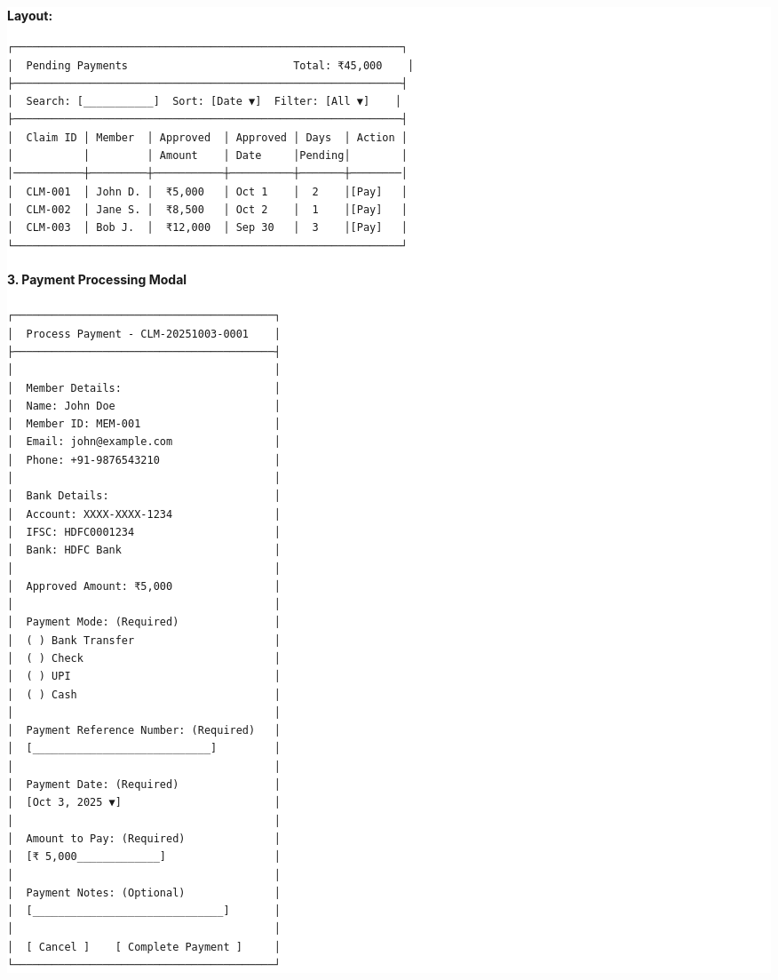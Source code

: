 **Layout:**
```
┌─────────────────────────────────────────────────────────────┐
│  Pending Payments                          Total: ₹45,000    │
├─────────────────────────────────────────────────────────────┤
│  Search: [___________]  Sort: [Date ▼]  Filter: [All ▼]    │
├─────────────────────────────────────────────────────────────┤
│  Claim ID │ Member  │ Approved  │ Approved │ Days  │ Action │
│           │         │ Amount    │ Date     │Pending│        │
│───────────┼─────────┼───────────┼──────────┼───────┼────────│
│  CLM-001  │ John D. │  ₹5,000   │ Oct 1    │  2    │[Pay]   │
│  CLM-002  │ Jane S. │  ₹8,500   │ Oct 2    │  1    │[Pay]   │
│  CLM-003  │ Bob J.  │  ₹12,000  │ Sep 30   │  3    │[Pay]   │
└─────────────────────────────────────────────────────────────┘
```

#### 3. Payment Processing Modal

```
┌─────────────────────────────────────────┐
│  Process Payment - CLM-20251003-0001    │
├─────────────────────────────────────────┤
│                                         │
│  Member Details:                        │
│  Name: John Doe                         │
│  Member ID: MEM-001                     │
│  Email: john@example.com                │
│  Phone: +91-9876543210                  │
│                                         │
│  Bank Details:                          │
│  Account: XXXX-XXXX-1234                │
│  IFSC: HDFC0001234                      │
│  Bank: HDFC Bank                        │
│                                         │
│  Approved Amount: ₹5,000                │
│                                         │
│  Payment Mode: (Required)               │
│  ( ) Bank Transfer                      │
│  ( ) Check                              │
│  ( ) UPI                                │
│  ( ) Cash                               │
│                                         │
│  Payment Reference Number: (Required)   │
│  [____________________________]         │
│                                         │
│  Payment Date: (Required)               │
│  [Oct 3, 2025 ▼]                        │
│                                         │
│  Amount to Pay: (Required)              │
│  [₹ 5,000_____________]                 │
│                                         │
│  Payment Notes: (Optional)              │
│  [______________________________]       │
│                                         │
│  [ Cancel ]    [ Complete Payment ]     │
└─────────────────────────────────────────┘
```
